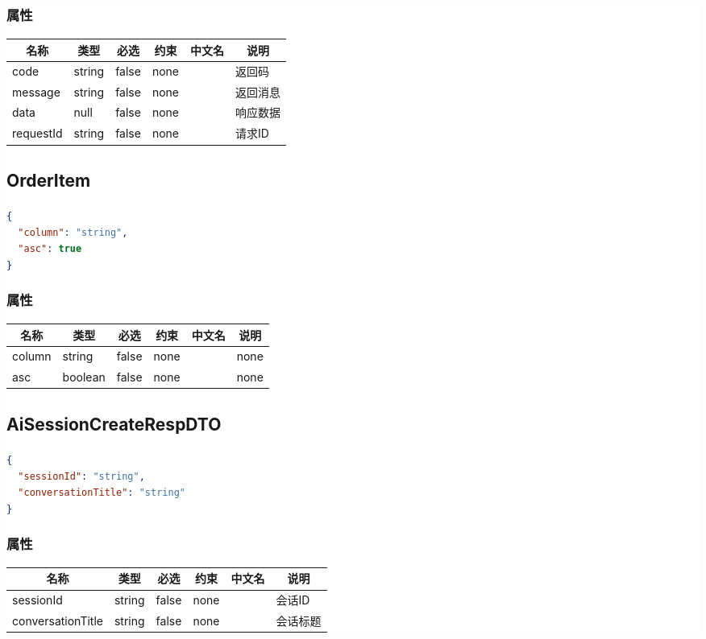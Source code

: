 ### 属性

|名称|类型|必选|约束|中文名|说明|
|---|---|---|---|---|---|
|code|string|false|none||返回码|
|message|string|false|none||返回消息|
|data|null|false|none||响应数据|
|requestId|string|false|none||请求ID|

<h2 id="tocS_OrderItem">OrderItem</h2>

<a id="schemaorderitem"></a>
<a id="schema_OrderItem"></a>
<a id="tocSorderitem"></a>
<a id="tocsorderitem"></a>

```json
{
  "column": "string",
  "asc": true
}

```

### 属性

|名称|类型|必选|约束|中文名|说明|
|---|---|---|---|---|---|
|column|string|false|none||none|
|asc|boolean|false|none||none|

<h2 id="tocS_AiSessionCreateRespDTO">AiSessionCreateRespDTO</h2>

<a id="schemaaisessioncreaterespdto"></a>
<a id="schema_AiSessionCreateRespDTO"></a>
<a id="tocSaisessioncreaterespdto"></a>
<a id="tocsaisessioncreaterespdto"></a>

```json
{
  "sessionId": "string",
  "conversationTitle": "string"
}

```

### 属性

|名称|类型|必选|约束|中文名|说明|
|---|---|---|---|---|---|
|sessionId|string|false|none||会话ID|
|conversationTitle|string|false|none||会话标题|
